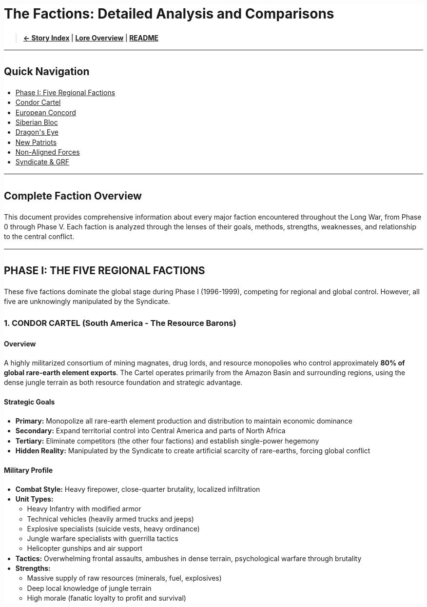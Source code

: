 # The Factions: Detailed Analysis and Comparisons

> **[← Story Index](09_LORE_INDEX.md) | [Lore Overview](00_LORE_OVERVIEW.md) | [README](README.md)**

---

## Quick Navigation
- [Phase I: Five Regional Factions](#phase-i-the-five-regional-factions)
- [Condor Cartel](#1-condor-cartel-south-america---the-resource-barons)
- [European Concord](#2-european-concord-europe---the-corporate-bureaucracy)
- [Siberian Bloc](#3-siberian-bloc-russia-eurasia---the-hardened-survivors)
- [Dragon's Eye](#4-dragons-eye-asia---the-cybernetic-state)
- [New Patriots](#5-new-patriots-north-america---the-isolationist-military)
- [Non-Aligned Forces](#non-aligned-forces-those-outside-the-five)
- [Syndicate & GRF](#the-syndicate-and-global-resilience-force)

---

## Complete Faction Overview

This document provides comprehensive information about every major faction encountered throughout the Long War, from Phase 0 through Phase V. Each faction is analyzed through the lenses of their goals, methods, strengths, weaknesses, and relationship to the central conflict.

---

## PHASE I: THE FIVE REGIONAL FACTIONS

These five factions dominate the global stage during Phase I (1996-1999), competing for regional and global control. However, all five are unknowingly manipulated by the Syndicate.

### 1. CONDOR CARTEL (South America - The Resource Barons)

#### Overview
A highly militarized consortium of mining magnates, drug lords, and resource monopolies who control approximately **80% of global rare-earth element exports**. The Cartel operates primarily from the Amazon Basin and surrounding regions, using the dense jungle terrain as both resource foundation and strategic advantage.

#### Strategic Goals
- **Primary:** Monopolize all rare-earth element production and distribution to maintain economic dominance
- **Secondary:** Expand territorial control into Central America and parts of North Africa
- **Tertiary:** Eliminate competitors (the other four factions) and establish single-power hegemony
- **Hidden Reality:** Manipulated by the Syndicate to create artificial scarcity of rare-earths, forcing global conflict

#### Military Profile
- **Combat Style:** Heavy firepower, close-quarter brutality, localized infiltration
- **Unit Types:**
  - Heavy Infantry with modified armor
  - Technical vehicles (heavily armed trucks and jeeps)
  - Explosive specialists (suicide vests, heavy ordinance)
  - Jungle warfare specialists with guerrilla tactics
  - Helicopter gunships and air support
- **Tactics:** Overwhelming frontal assaults, ambushes in dense terrain, psychological warfare through brutality
- **Strengths:**
  - Massive supply of raw resources (minerals, fuel, explosives)
  - Deep local knowledge of jungle terrain
  - High morale (fanatic loyalty to profit and survival)